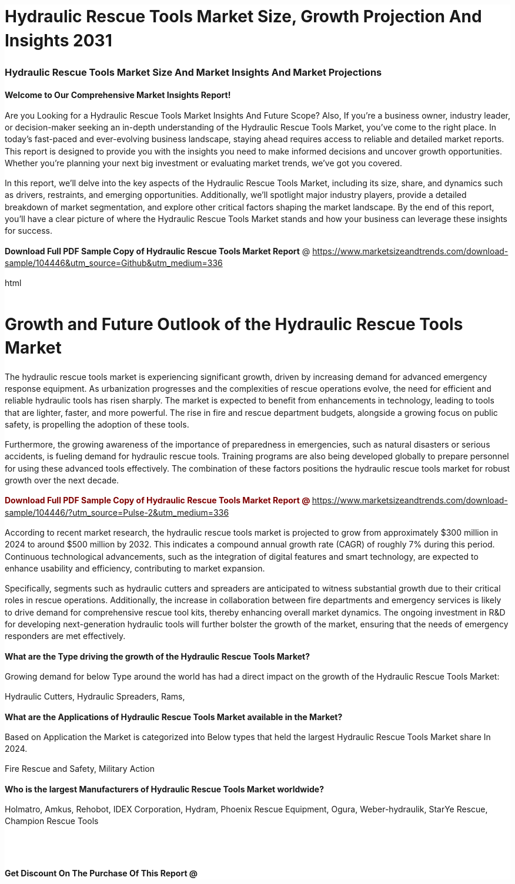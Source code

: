 <h1> Hydraulic Rescue Tools Market Size, Growth Projection And Insights 2031</h1><div class="" data-test-id=""><h3><span class="">Hydraulic Rescue Tools Market Size And Market Insights And Market Projections</span></h3></div><div class="" data-test-id=""><p><strong>Welcome to Our Comprehensive Market Insights Report!</strong></p><p>Are you Looking for a Hydraulic Rescue Tools Market Insights And Future Scope? Also, If you&rsquo;re a business owner, industry leader, or decision-maker seeking an in-depth understanding of the Hydraulic Rescue Tools Market, you&rsquo;ve come to the right place. In today&rsquo;s fast-paced and ever-evolving business landscape, staying ahead requires access to reliable and detailed market reports. This report is designed to provide you with the insights you need to make informed decisions and uncover growth opportunities. Whether you&rsquo;re planning your next big investment or evaluating market trends, we&rsquo;ve got you covered.</p><p>In this report, we&rsquo;ll delve into the key aspects of the Hydraulic Rescue Tools Market, including its size, share, and dynamics such as drivers, restraints, and emerging opportunities. Additionally, we&rsquo;ll spotlight major industry players, provide a detailed breakdown of market segmentation, and explore other critical factors shaping the market landscape. By the end of this report, you&rsquo;ll have a clear picture of where the Hydraulic Rescue Tools Market stands and how your business can leverage these insights for success.</p><p><strong>Download Full PDF Sample Copy of Hydraulic Rescue Tools Market Report</strong> @ <a href="https://www.marketsizeandtrends.com/download-sample/104446&utm_source=Github&utm_medium=336" target="_blank">https://www.marketsizeandtrends.com/download-sample/104446&utm_source=Github&utm_medium=336</a></p></div><div class="" data-test-id=""><p><span class="">html<!DOCTYPE html><html lang="en"><head>    <meta charset="UTF-8">    <meta name="viewport" content="width=device-width, initial-scale=1.0">    <title>Hydraulic Rescue Tools Market Growth and Outlook</title></head><body>    <h1>Growth and Future Outlook of the Hydraulic Rescue Tools Market</h1>    <p>The hydraulic rescue tools market is experiencing significant growth, driven by increasing demand for advanced emergency response equipment. As urbanization progresses and the complexities of rescue operations evolve, the need for efficient and reliable hydraulic tools has risen sharply. The market is expected to benefit from enhancements in technology, leading to tools that are lighter, faster, and more powerful. The rise in fire and rescue department budgets, alongside a growing focus on public safety, is propelling the adoption of these tools.</p>        <p>Furthermore, the growing awareness of the importance of preparedness in emergencies, such as natural disasters or serious accidents, is fueling demand for hydraulic rescue tools. Training programs are also being developed globally to prepare personnel for using these advanced tools effectively. The combination of these factors positions the hydraulic rescue tools market for robust growth over the next decade.</p>    <p><strong><span style="color: #800000;">Download Full PDF Sample Copy of Hydraulic Rescue Tools Market Report @</span>&nbsp;</strong><a href="https://www.marketsizeandtrends.com/download-sample/104446/?utm_source=Pulse-2&amp;utm_medium=336">https://www.marketsizeandtrends.com/download-sample/104446/?utm_source=Pulse-2&amp;utm_medium=336</a></p>    <p>According to recent market research, the hydraulic rescue tools market is projected to grow from approximately $300 million in 2024 to around $500 million by 2032. This indicates a compound annual growth rate (CAGR) of roughly 7% during this period. Continuous technological advancements, such as the integration of digital features and smart technology, are expected to enhance usability and efficiency, contributing to market expansion.</p>    <p>Specifically, segments such as hydraulic cutters and spreaders are anticipated to witness substantial growth due to their critical roles in rescue operations. Additionally, the increase in collaboration between fire departments and emergency services is likely to drive demand for comprehensive rescue tool kits, thereby enhancing overall market dynamics. The ongoing investment in R&D for developing next-generation hydraulic tools will further bolster the growth of the market, ensuring that the needs of emergency responders are met effectively.</p></body></html></span></p><p><strong><span class="">What are the&nbsp;Type driving the growth of the Hydraulic Rescue Tools Market?</span></strong></p></div><div class="" data-test-id=""><p><span class="">Growing demand for below Type around the world has had a direct impact on the growth of the Hydraulic Rescue Tools Market:</span></p></div><div class="" data-test-id=""><p>Hydraulic Cutters, Hydraulic Spreaders, Rams, </p><p><span class=""><strong>What are the&nbsp;Applications&nbsp;of Hydraulic Rescue Tools Market available in the Market?</strong></span></p></div><div class="" data-test-id=""><p><span class="">Based on Application the Market is categorized into Below types that held the largest Hydraulic Rescue Tools Market share In 2024.</span></p></div><div class="" data-test-id=""><p><span class="">Fire Rescue and Safety, Military Action</span></p><p><span class=""><strong>Who is the largest Manufacturers of Hydraulic Rescue Tools Market worldwide?</strong></span></p></div><div class="" data-test-id=""><p><span class="">Holmatro, Amkus, Rehobot, IDEX Corporation, Hydram, Phoenix Rescue Equipment, Ogura, Weber-hydraulik, StarYe Rescue, Champion Rescue Tools</span></p></div><div class="" data-test-id="">&nbsp;</div><div class="" data-test-id="">&nbsp;</div><div class="" data-test-id=""><p><span class=""><strong>Get Discount On The Purchase Of This Report @</strong>
